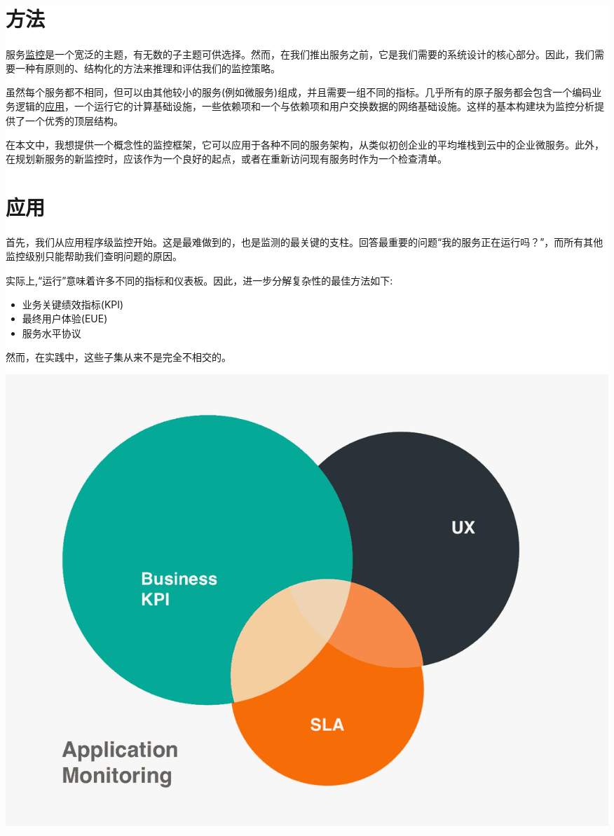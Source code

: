 # 方法

服务[监控](https://hackernoon.com/tagged/moitoring)是一个宽泛的主题，有无数的子主题可供选择。然而，在我们推出服务之前，它是我们需要的系统设计的核心部分。因此，我们需要一种有原则的、结构化的方法来推理和评估我们的监控策略。

虽然每个服务都不相同，但可以由其他较小的服务(例如微服务)组成，并且需要一组不同的指标。几乎所有的原子服务都会包含一个编码业务逻辑的[应用](https://hackernoon.com/tagged/application)，一个运行它的计算基础设施，一些依赖项和一个与依赖项和用户交换数据的网络基础设施。这样的基本构建块为监控分析提供了一个优秀的顶层结构。

在本文中，我想提供一个概念性的监控框架，它可以应用于各种不同的服务架构，从类似初创企业的平均堆栈到云中的企业微服务。此外，在规划新服务的新监控时，应该作为一个良好的起点，或者在重新访问现有服务时作为一个检查清单。

# 应用

首先，我们从应用程序级监控开始。这是最难做到的，也是监测的最关键的支柱。回答最重要的问题“我的服务正在运行吗？”，而所有其他监控级别只能帮助我们查明问题的原因。

实际上,“运行”意味着许多不同的指标和仪表板。因此，进一步分解复杂性的最佳方法如下:

*   业务关键绩效指标(KPI)
*   最终用户体验(EUE)
*   服务水平协议

然而，在实践中，这些子集从来不是完全不相交的。

![](img/6c31c00009a80ac2c59ce03c6e675c15.png)
